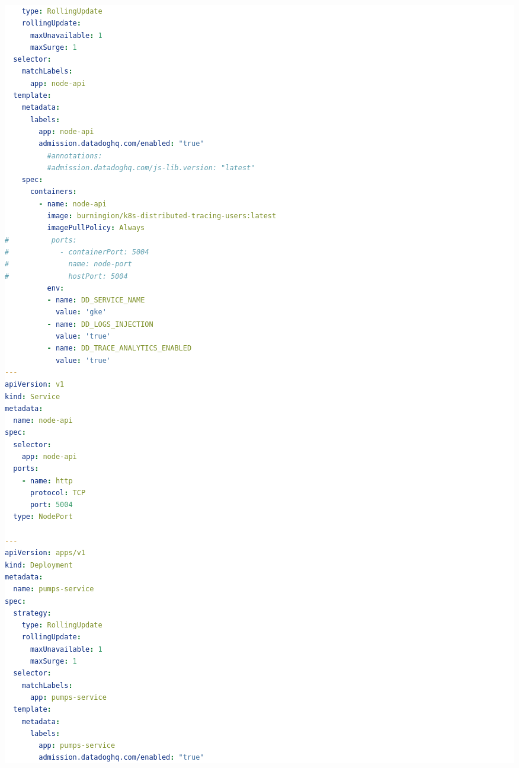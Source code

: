 ```yaml
    type: RollingUpdate
    rollingUpdate:
      maxUnavailable: 1
      maxSurge: 1
  selector:
    matchLabels:
      app: node-api
  template:
    metadata:
      labels:
        app: node-api
        admission.datadoghq.com/enabled: "true"
          #annotations:
          #admission.datadoghq.com/js-lib.version: "latest"
    spec:
      containers:
        - name: node-api
          image: burningion/k8s-distributed-tracing-users:latest
          imagePullPolicy: Always
#          ports:
#            - containerPort: 5004
#              name: node-port
#              hostPort: 5004
          env:
          - name: DD_SERVICE_NAME
            value: 'gke'
          - name: DD_LOGS_INJECTION
            value: 'true'
          - name: DD_TRACE_ANALYTICS_ENABLED
            value: 'true'
---
apiVersion: v1
kind: Service
metadata:
  name: node-api
spec:
  selector:
    app: node-api
  ports:
    - name: http
      protocol: TCP
      port: 5004
  type: NodePort

---
apiVersion: apps/v1
kind: Deployment
metadata:
  name: pumps-service
spec:
  strategy:
    type: RollingUpdate
    rollingUpdate:
      maxUnavailable: 1
      maxSurge: 1
  selector:
    matchLabels:
      app: pumps-service
  template:
    metadata:
      labels:
        app: pumps-service
        admission.datadoghq.com/enabled: "true"
```
